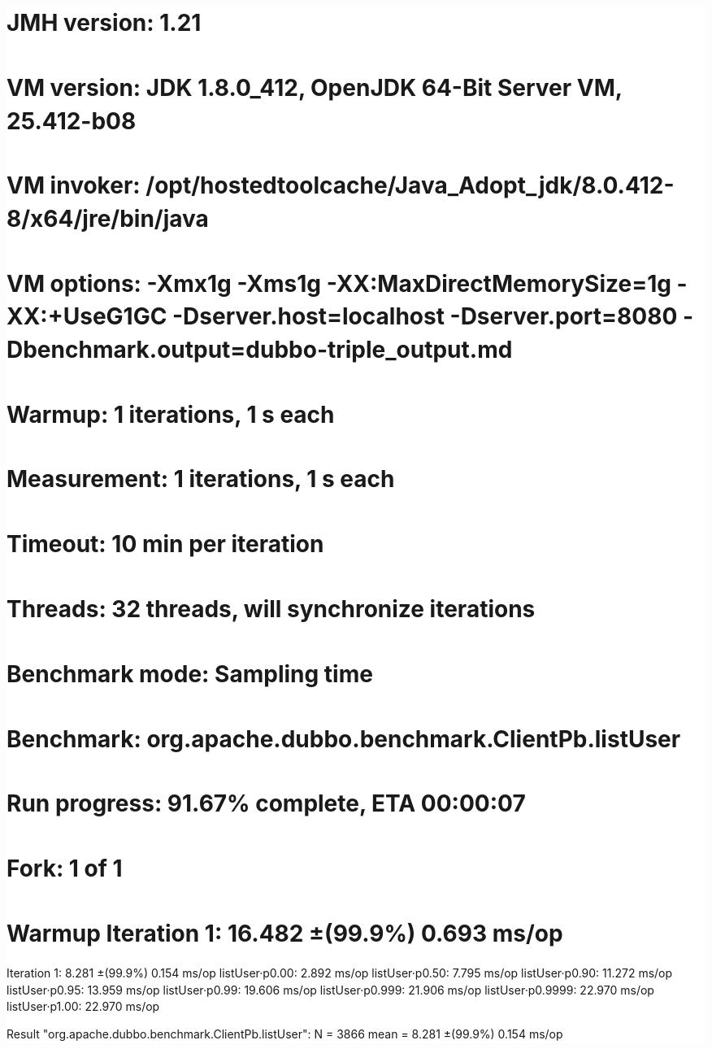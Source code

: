 
# JMH version: 1.21
# VM version: JDK 1.8.0_412, OpenJDK 64-Bit Server VM, 25.412-b08
# VM invoker: /opt/hostedtoolcache/Java_Adopt_jdk/8.0.412-8/x64/jre/bin/java
# VM options: -Xmx1g -Xms1g -XX:MaxDirectMemorySize=1g -XX:+UseG1GC -Dserver.host=localhost -Dserver.port=8080 -Dbenchmark.output=dubbo-triple_output.md
# Warmup: 1 iterations, 1 s each
# Measurement: 1 iterations, 1 s each
# Timeout: 10 min per iteration
# Threads: 32 threads, will synchronize iterations
# Benchmark mode: Sampling time
# Benchmark: org.apache.dubbo.benchmark.ClientPb.listUser

# Run progress: 91.67% complete, ETA 00:00:07
# Fork: 1 of 1
# Warmup Iteration   1: 16.482 ±(99.9%) 0.693 ms/op
Iteration   1: 8.281 ±(99.9%) 0.154 ms/op
                 listUser·p0.00:   2.892 ms/op
                 listUser·p0.50:   7.795 ms/op
                 listUser·p0.90:   11.272 ms/op
                 listUser·p0.95:   13.959 ms/op
                 listUser·p0.99:   19.606 ms/op
                 listUser·p0.999:  21.906 ms/op
                 listUser·p0.9999: 22.970 ms/op
                 listUser·p1.00:   22.970 ms/op



Result "org.apache.dubbo.benchmark.ClientPb.listUser":
  N = 3866
  mean =      8.281 ±(99.9%) 0.154 ms/op

